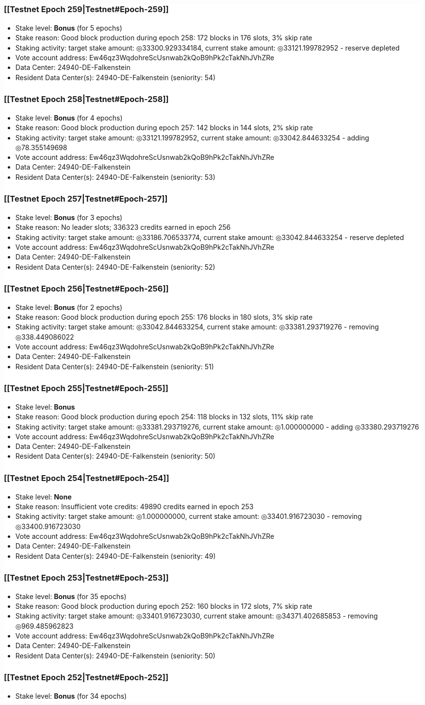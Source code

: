 ### [[Testnet Epoch 259|Testnet#Epoch-259]]
* Stake level: **Bonus** (for 5 epochs)
* Stake reason: Good block production during epoch 258: 172 blocks in 176 slots, 3% skip rate
* Staking activity: target stake amount: ◎33300.929334184, current stake amount: ◎33121.199782952 - reserve depleted
* Vote account address: Ew46qz3WqdohreScUsnwab2kQoB9hPk2cTakNhJVhZRe
* Data Center: 24940-DE-Falkenstein
* Resident Data Center(s): 24940-DE-Falkenstein (seniority: 54)
### [[Testnet Epoch 258|Testnet#Epoch-258]]
* Stake level: **Bonus** (for 4 epochs)
* Stake reason: Good block production during epoch 257: 142 blocks in 144 slots, 2% skip rate
* Staking activity: target stake amount: ◎33121.199782952, current stake amount: ◎33042.844633254 - adding ◎78.355149698
* Vote account address: Ew46qz3WqdohreScUsnwab2kQoB9hPk2cTakNhJVhZRe
* Data Center: 24940-DE-Falkenstein
* Resident Data Center(s): 24940-DE-Falkenstein (seniority: 53)
### [[Testnet Epoch 257|Testnet#Epoch-257]]
* Stake level: **Bonus** (for 3 epochs)
* Stake reason: No leader slots; 336323 credits earned in epoch 256
* Staking activity: target stake amount: ◎33186.706533774, current stake amount: ◎33042.844633254 - reserve depleted
* Vote account address: Ew46qz3WqdohreScUsnwab2kQoB9hPk2cTakNhJVhZRe
* Data Center: 24940-DE-Falkenstein
* Resident Data Center(s): 24940-DE-Falkenstein (seniority: 52)
### [[Testnet Epoch 256|Testnet#Epoch-256]]
* Stake level: **Bonus** (for 2 epochs)
* Stake reason: Good block production during epoch 255: 176 blocks in 180 slots, 3% skip rate
* Staking activity: target stake amount: ◎33042.844633254, current stake amount: ◎33381.293719276 - removing ◎338.449086022
* Vote account address: Ew46qz3WqdohreScUsnwab2kQoB9hPk2cTakNhJVhZRe
* Data Center: 24940-DE-Falkenstein
* Resident Data Center(s): 24940-DE-Falkenstein (seniority: 51)
### [[Testnet Epoch 255|Testnet#Epoch-255]]
* Stake level: **Bonus**
* Stake reason: Good block production during epoch 254: 118 blocks in 132 slots, 11% skip rate
* Staking activity: target stake amount: ◎33381.293719276, current stake amount: ◎1.000000000 - adding ◎33380.293719276
* Vote account address: Ew46qz3WqdohreScUsnwab2kQoB9hPk2cTakNhJVhZRe
* Data Center: 24940-DE-Falkenstein
* Resident Data Center(s): 24940-DE-Falkenstein (seniority: 50)
### [[Testnet Epoch 254|Testnet#Epoch-254]]
* Stake level: **None**
* Stake reason: Insufficient vote credits: 49890 credits earned in epoch 253
* Staking activity: target stake amount: ◎1.000000000, current stake amount: ◎33401.916723030 - removing ◎33400.916723030
* Vote account address: Ew46qz3WqdohreScUsnwab2kQoB9hPk2cTakNhJVhZRe
* Data Center: 24940-DE-Falkenstein
* Resident Data Center(s): 24940-DE-Falkenstein (seniority: 49)
### [[Testnet Epoch 253|Testnet#Epoch-253]]
* Stake level: **Bonus** (for 35 epochs)
* Stake reason: Good block production during epoch 252: 160 blocks in 172 slots, 7% skip rate
* Staking activity: target stake amount: ◎33401.916723030, current stake amount: ◎34371.402685853 - removing ◎969.485962823
* Vote account address: Ew46qz3WqdohreScUsnwab2kQoB9hPk2cTakNhJVhZRe
* Data Center: 24940-DE-Falkenstein
* Resident Data Center(s): 24940-DE-Falkenstein (seniority: 50)
### [[Testnet Epoch 252|Testnet#Epoch-252]]
* Stake level: **Bonus** (for 34 epochs)